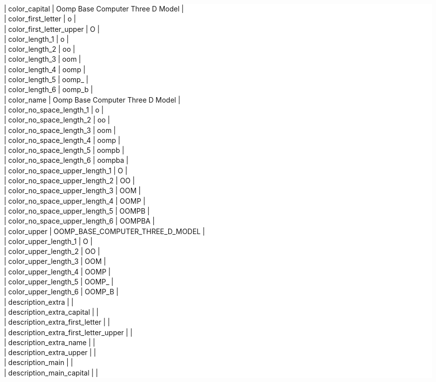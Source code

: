 | color_capital | Oomp Base Computer Three D Model |  
| color_first_letter | o |  
| color_first_letter_upper | O |  
| color_length_1 | o |  
| color_length_2 | oo |  
| color_length_3 | oom |  
| color_length_4 | oomp |  
| color_length_5 | oomp_ |  
| color_length_6 | oomp_b |  
| color_name | Oomp Base Computer Three D Model |  
| color_no_space_length_1 | o |  
| color_no_space_length_2 | oo |  
| color_no_space_length_3 | oom |  
| color_no_space_length_4 | oomp |  
| color_no_space_length_5 | oompb |  
| color_no_space_length_6 | oompba |  
| color_no_space_upper_length_1 | O |  
| color_no_space_upper_length_2 | OO |  
| color_no_space_upper_length_3 | OOM |  
| color_no_space_upper_length_4 | OOMP |  
| color_no_space_upper_length_5 | OOMPB |  
| color_no_space_upper_length_6 | OOMPBA |  
| color_upper | OOMP_BASE_COMPUTER_THREE_D_MODEL |  
| color_upper_length_1 | O |  
| color_upper_length_2 | OO |  
| color_upper_length_3 | OOM |  
| color_upper_length_4 | OOMP |  
| color_upper_length_5 | OOMP_ |  
| color_upper_length_6 | OOMP_B |  
| description_extra |  |  
| description_extra_capital |  |  
| description_extra_first_letter |  |  
| description_extra_first_letter_upper |  |  
| description_extra_name |  |  
| description_extra_upper |  |  
| description_main |  |  
| description_main_capital |  |  